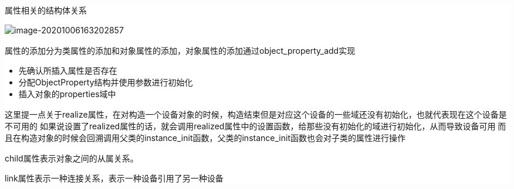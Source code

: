 属性相关的结构体关系

![image-20201006163202857](https://gitee.com/zhzzhz/blog_warehouse/raw/master/img/image-20201006163202857.png)

属性的添加分为类属性的添加和对象属性的添加，对象属性的添加通过object_property_add实现

+ 先确认所插入属性是否存在
+ 分配ObjectProperty结构并使用参数进行初始化
+ 插入对象的properties域中

这里提一点关于realize属性，在对构造一个设备对象的时候，构造结束但是对应这个设备的一些域还没有初始化，也就代表现在这个设备是不可用的 如果说设置了realized属性的话，就会调用realized属性中的设置函数，给那些没有初始化的域进行初始化，从而导致设备可用 而且在构造对象的时候会回溯调用父类的instance_init函数，父类的instance_init函数也会对子类的属性进行操作

child属性表示对象之间的从属关系。

link属性表示一种连接关系，表示一种设备引用了另一种设备
